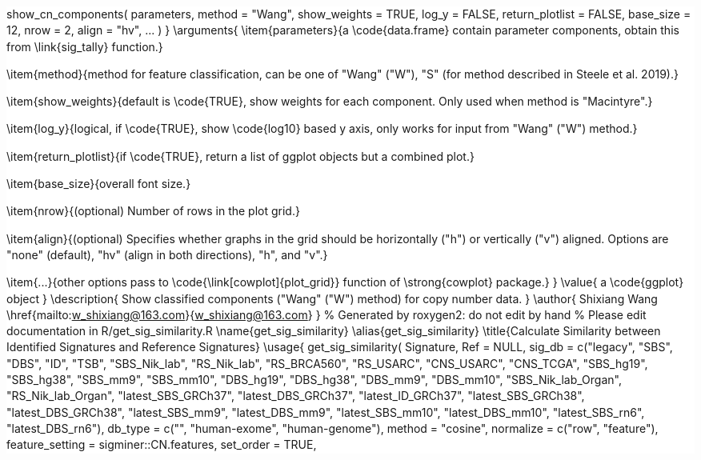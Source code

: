 show_cn_components(
  parameters,
  method = "Wang",
  show_weights = TRUE,
  log_y = FALSE,
  return_plotlist = FALSE,
  base_size = 12,
  nrow = 2,
  align = "hv",
  ...
)
}
\arguments{
\item{parameters}{a \code{data.frame} contain parameter components, obtain this
from \link{sig_tally} function.}

\item{method}{method for feature classification, can be one of
"Wang" ("W"), "S" (for method described in Steele et al. 2019).}

\item{show_weights}{default is \code{TRUE}, show weights for each component.
Only used when method is "Macintyre".}

\item{log_y}{logical, if \code{TRUE}, show \code{log10} based y axis, only
works for input from "Wang" ("W") method.}

\item{return_plotlist}{if \code{TRUE}, return a list of ggplot objects but a combined plot.}

\item{base_size}{overall font size.}

\item{nrow}{(optional) Number of rows in the plot grid.}

\item{align}{(optional) Specifies whether graphs in the grid should be horizontally ("h") or
vertically ("v") aligned. Options are "none" (default), "hv" (align in both directions), "h", and "v".}

\item{...}{other options pass to \code{\link[cowplot]{plot_grid}} function of \strong{cowplot} package.}
}
\value{
a \code{ggplot} object
}
\description{
Show classified components ("Wang" ("W") method) for copy number data.
}
\author{
Shixiang Wang \href{mailto:w_shixiang@163.com}{w_shixiang@163.com}
}
% Generated by roxygen2: do not edit by hand
% Please edit documentation in R/get_sig_similarity.R
\name{get_sig_similarity}
\alias{get_sig_similarity}
\title{Calculate Similarity between Identified Signatures and Reference Signatures}
\usage{
get_sig_similarity(
  Signature,
  Ref = NULL,
  sig_db = c("legacy", "SBS", "DBS", "ID", "TSB", "SBS_Nik_lab", "RS_Nik_lab",
    "RS_BRCA560", "RS_USARC", "CNS_USARC", "CNS_TCGA", "SBS_hg19", "SBS_hg38", "SBS_mm9",
    "SBS_mm10", "DBS_hg19", "DBS_hg38", "DBS_mm9", "DBS_mm10", "SBS_Nik_lab_Organ",
    "RS_Nik_lab_Organ", "latest_SBS_GRCh37", "latest_DBS_GRCh37", "latest_ID_GRCh37",
    "latest_SBS_GRCh38", "latest_DBS_GRCh38", "latest_SBS_mm9", "latest_DBS_mm9",
    "latest_SBS_mm10", "latest_DBS_mm10", "latest_SBS_rn6", "latest_DBS_rn6"),
  db_type = c("", "human-exome", "human-genome"),
  method = "cosine",
  normalize = c("row", "feature"),
  feature_setting = sigminer::CN.features,
  set_order = TRUE,